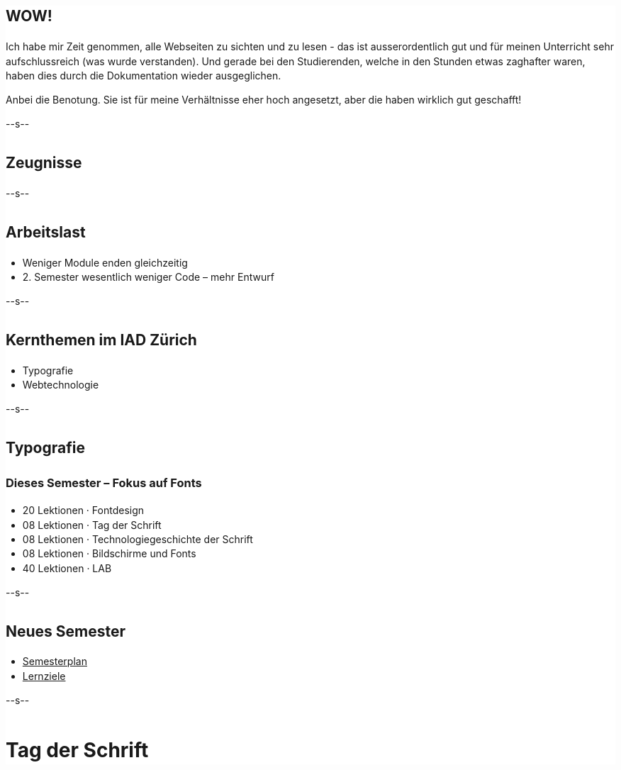 ## WOW!

Ich habe mir Zeit genommen, alle Webseiten zu sichten und zu lesen - das ist
ausserordentlich gut und für meinen Unterricht sehr aufschlussreich (was wurde verstanden).
Und gerade bei den Studierenden, welche in den Stunden etwas zaghafter waren, haben dies durch die Dokumentation wieder ausgeglichen.

Anbei die Benotung. Sie ist für meine Verhältnisse eher hoch angesetzt, aber die haben wirklich gut geschafft!

--s--

## Zeugnisse

--s--

## Arbeitslast

* Weniger Module enden gleichzeitig
* 2\. Semester wesentlich weniger Code – mehr Entwurf

--s--

## Kernthemen im IAD Zürich

* Typografie
* Webtechnologie

--s--

## Typografie

### Dieses Semester – Fokus auf Fonts

* 20 Lektionen · Fontdesign
* 08 Lektionen · Tag der Schrift
* 08 Lektionen · Technologiegeschichte der Schrift
* 08 Lektionen · Bildschirme und Fonts
* 40 Lektionen · LAB

--s--

## Neues Semester

* [Semesterplan](https://logrinto.github.io/IAD2017.timetable/)
* [Lernziele](https://github.com/logrinto/IAD2017)

--s--

# Tag der Schrift
